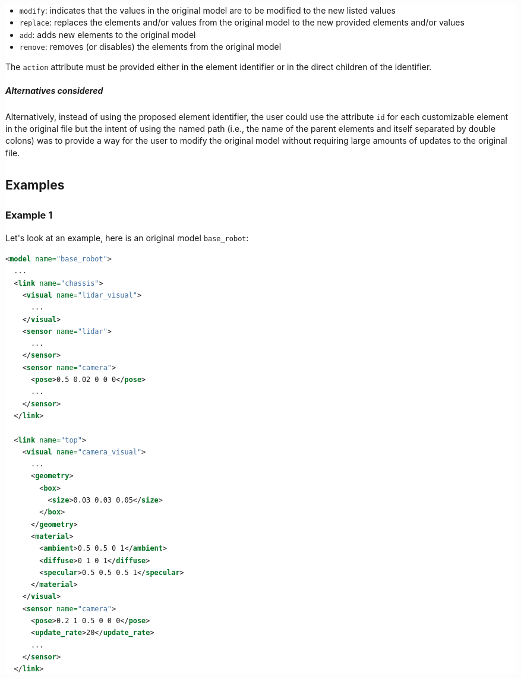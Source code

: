 * `modify`: indicates that the values in the original model are to be modified
to the new listed values
* `replace`: replaces the elements and/or values from the original model to the
new provided elements and/or values
* `add`: adds new elements to the original model
* `remove`: removes (or disables) the elements from the original model

The `action` attribute must be provided either in the element identifier or in
the direct children of the identifier.

##### Alternatives considered

Alternatively, instead of using the proposed element identifier, the user could
use the attribute `id` for each customizable element in the original file but
the intent of using the named path (i.e., the name of the parent elements and
itself separated by double colons) was to provide a way for the user to modify
the original model without requiring large amounts of updates to the original
file.

## Examples

### Example 1

Let's look at an example, here is an original model `base_robot`:

```xml
<model name="base_robot">
  ...
  <link name="chassis">
    <visual name="lidar_visual">
      ...
    </visual>
    <sensor name="lidar">
      ...
    </sensor>
    <sensor name="camera">
      <pose>0.5 0.02 0 0 0</pose>
      ...
    </sensor>
  </link>

  <link name="top">
    <visual name="camera_visual">
      ...
      <geometry>
        <box>
          <size>0.03 0.03 0.05</size>
        </box>
      </geometry>
      <material>
        <ambient>0.5 0.5 0 1</ambient>
        <diffuse>0 1 0 1</diffuse>
        <specular>0.5 0.5 0.5 1</specular>
      </material>
    </visual>
    <sensor name="camera">
      <pose>0.2 1 0.5 0 0 0</pose>
      <update_rate>20</update_rate>
      ...
    </sensor>
  </link>
```
